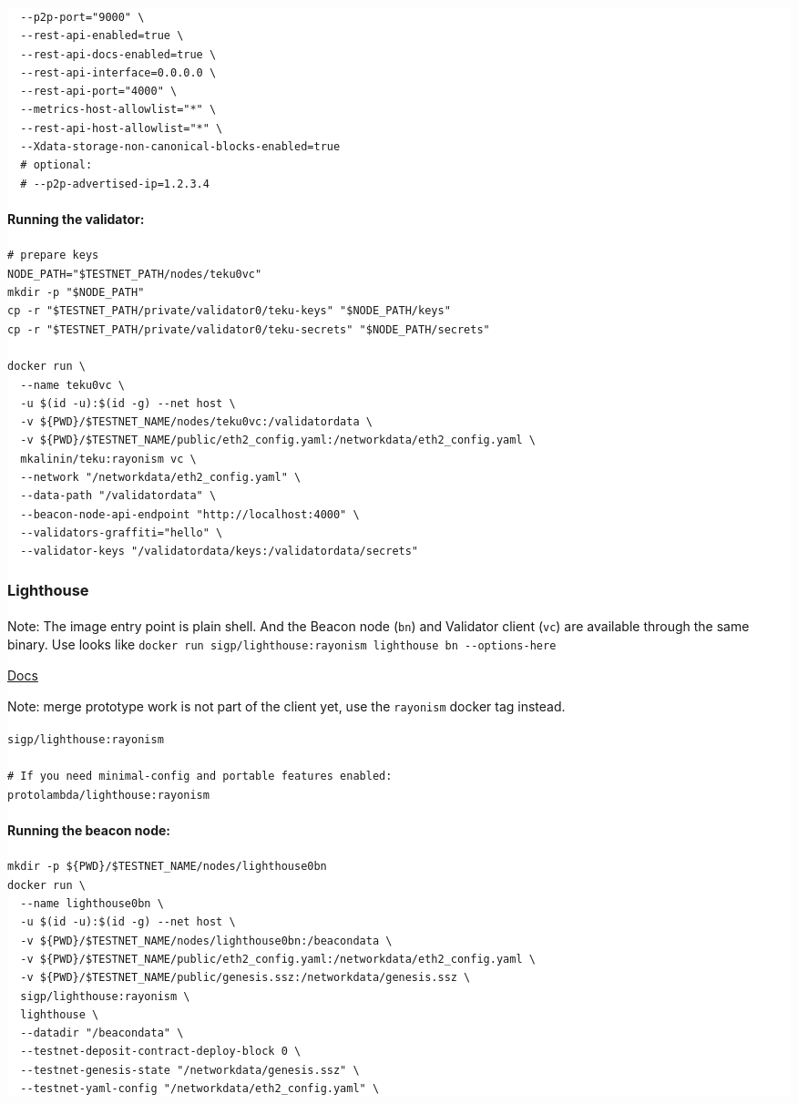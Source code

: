 ```shell
  --p2p-port="9000" \
  --rest-api-enabled=true \
  --rest-api-docs-enabled=true \
  --rest-api-interface=0.0.0.0 \
  --rest-api-port="4000" \
  --metrics-host-allowlist="*" \
  --rest-api-host-allowlist="*" \
  --Xdata-storage-non-canonical-blocks-enabled=true
  # optional:
  # --p2p-advertised-ip=1.2.3.4
```

#### Running the validator:

```shell
# prepare keys
NODE_PATH="$TESTNET_PATH/nodes/teku0vc"
mkdir -p "$NODE_PATH"
cp -r "$TESTNET_PATH/private/validator0/teku-keys" "$NODE_PATH/keys"
cp -r "$TESTNET_PATH/private/validator0/teku-secrets" "$NODE_PATH/secrets"

docker run \
  --name teku0vc \
  -u $(id -u):$(id -g) --net host \
  -v ${PWD}/$TESTNET_NAME/nodes/teku0vc:/validatordata \
  -v ${PWD}/$TESTNET_NAME/public/eth2_config.yaml:/networkdata/eth2_config.yaml \
  mkalinin/teku:rayonism vc \
  --network "/networkdata/eth2_config.yaml" \
  --data-path "/validatordata" \
  --beacon-node-api-endpoint "http://localhost:4000" \
  --validators-graffiti="hello" \
  --validator-keys "/validatordata/keys:/validatordata/secrets"
```

### Lighthouse

Note: The image entry point is plain shell. And the Beacon node (`bn`) and Validator client (`vc`) are available through the same binary. Use looks like `docker run sigp/lighthouse:rayonism lighthouse bn --options-here`

[Docs](https://lighthouse-book.sigmaprime.io/docker.html)

Note: merge prototype work is not part of the client yet, use the `rayonism` docker tag instead.
```
sigp/lighthouse:rayonism

# If you need minimal-config and portable features enabled:
protolambda/lighthouse:rayonism
```

#### Running the beacon node:

```shell
mkdir -p ${PWD}/$TESTNET_NAME/nodes/lighthouse0bn
docker run \
  --name lighthouse0bn \
  -u $(id -u):$(id -g) --net host \
  -v ${PWD}/$TESTNET_NAME/nodes/lighthouse0bn:/beacondata \
  -v ${PWD}/$TESTNET_NAME/public/eth2_config.yaml:/networkdata/eth2_config.yaml \
  -v ${PWD}/$TESTNET_NAME/public/genesis.ssz:/networkdata/genesis.ssz \
  sigp/lighthouse:rayonism \
  lighthouse \
  --datadir "/beacondata" \
  --testnet-deposit-contract-deploy-block 0 \
  --testnet-genesis-state "/networkdata/genesis.ssz" \
  --testnet-yaml-config "/networkdata/eth2_config.yaml" \
```